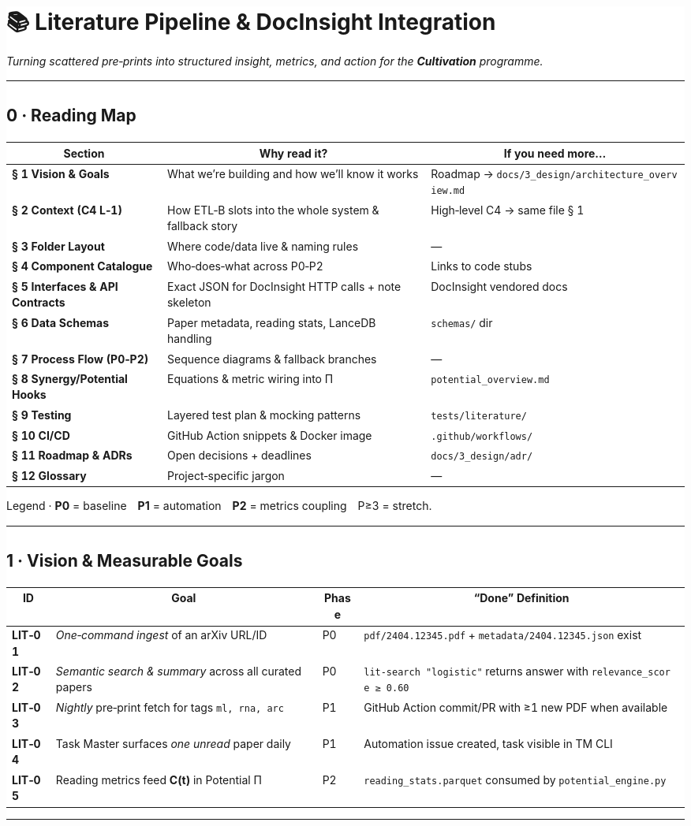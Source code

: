 
# 📚 Literature Pipeline & DocInsight Integration  
*Turning scattered pre‑prints into structured insight, metrics, and action for the **Cultivation** programme.*

---

## 0 · Reading Map

| Section | Why read it? | If you need more… |
|---------|--------------|-------------------|
| **§ 1 Vision & Goals** | What we’re building and how we’ll know it works | Roadmap → `docs/3_design/architecture_overview.md` |
| **§ 2 Context (C4 L‑1)** | How ETL‑B slots into the whole system & fallback story | High‑level C4 → same file § 1 |
| **§ 3 Folder Layout** | Where code/data live & naming rules | —
| **§ 4 Component Catalogue** | Who‑does‑what across P0‑P2 | Links to code stubs |
| **§ 5 Interfaces & API Contracts** | Exact JSON for DocInsight HTTP calls + note skeleton | DocInsight vendored docs |
| **§ 6 Data Schemas** | Paper metadata, reading stats, LanceDB handling | `schemas/` dir |
| **§ 7 Process Flow (P0‑P2)** | Sequence diagrams & fallback branches | —
| **§ 8 Synergy/Potential Hooks** | Equations & metric wiring into Π | `potential_overview.md` |
| **§ 9 Testing** | Layered test plan & mocking patterns | `tests/literature/` |
| **§ 10 CI/CD** | GitHub Action snippets & Docker image | `.github/workflows/` |
| **§ 11 Roadmap & ADRs** | Open decisions + deadlines | `docs/3_design/adr/` |
| **§ 12 Glossary** | Project‑specific jargon | —

Legend · **P0** = baseline **P1** = automation **P2** = metrics coupling P≥3 = stretch.

---

## 1 · Vision & Measurable Goals

| ID | Goal | Phase | “Done” Definition |
|----|------|-------|-------------------|
| **LIT‑01** | *One‑command ingest* of an arXiv URL/ID | P0 | `pdf/2404.12345.pdf` + `metadata/2404.12345.json` exist |
| **LIT‑02** | *Semantic search & summary* across all curated papers | P0 | `lit-search "logistic"` returns answer with `relevance_score ≥ 0.60` |
| **LIT‑03** | *Nightly* pre‑print fetch for tags `ml, rna, arc` | P1 | GitHub Action commit/PR with ≥1 new PDF when available |
| **LIT‑04** | Task Master surfaces *one unread* paper daily | P1 | Automation issue created, task visible in TM CLI |
| **LIT‑05** | Reading metrics feed **C(t)** in Potential Π | P2 | `reading_stats.parquet` consumed by `potential_engine.py` |

---
